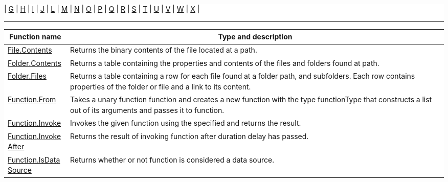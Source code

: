 |
[G](/r/ExcelMod/wiki/decronyms/power_query_m_alphabetical#wiki_g)
|
[H](/r/ExcelMod/wiki/decronyms/power_query_m_alphabetical#wiki_h)
|
[I](/r/ExcelMod/wiki/decronyms/power_query_m_alphabetical#wiki_i)
|
[J](/r/ExcelMod/wiki/decronyms/power_query_m_alphabetical#wiki_j)
|
[L](/r/ExcelMod/wiki/decronyms/power_query_m_alphabetical#wiki_l)
|
[M](/r/ExcelMod/wiki/decronyms/power_query_m_alphabetical#wiki_m)
|
[N](/r/ExcelMod/wiki/decronyms/power_query_m_alphabetical#wiki_n)
|
[O](/r/ExcelMod/wiki/decronyms/power_query_m_alphabetical#wiki_o)
|
[P](/r/ExcelMod/wiki/decronyms/power_query_m_alphabetical#wiki_p)
|
[Q](/r/ExcelMod/wiki/decronyms/power_query_m_alphabetical#wiki_q)
|
[R](/r/ExcelMod/wiki/decronyms/power_query_m_alphabetical#wiki_r)
|
[S](/r/ExcelMod/wiki/decronyms/power_query_m_alphabetical#wiki_s)
|
[T](/r/ExcelMod/wiki/decronyms/power_query_m_alphabetical#wiki_t)
|
[U](/r/ExcelMod/wiki/decronyms/power_query_m_alphabetical#wiki_u)
|
[V](/r/ExcelMod/wiki/decronyms/power_query_m_alphabetical#wiki_v)
|
[W](/r/ExcelMod/wiki/decronyms/power_query_m_alphabetical#wiki_w)
|
[X](/r/ExcelMod/wiki/decronyms/power_query_m_alphabetical#wiki_x)
|


---
| Function name                                                                                | Type and description                                                                                                                                                 |
| -------------------------------------------------------------------------------------------- | -------------------------------------------------------------------------------------------------------------------------------------------------------------------- |
| [File.Contents](https://docs.microsoft.com/en-us/powerquery-m/file-contents)                 | Returns the binary contents of the file located at a path.                                                                                                           |
| [Folder.Contents](https://docs.microsoft.com/en-us/powerquery-m/folder-contents)             | Returns a table containing the properties and contents of the files and folders found at path.                                                                       |
| [Folder.Files](https://docs.microsoft.com/en-us/powerquery-m/folder-files)                   | Returns a table containing a row for each file found at a folder path, and subfolders. Each row contains properties of the folder or file and a link to its content. |
| [Function.From](https://docs.microsoft.com/en-us/powerquery-m/function-from)                 | Takes a unary function function and creates a new function with the type functionType that constructs a list out of its arguments and passes it to function.         |
| [Function.Invoke](https://docs.microsoft.com/en-us/powerquery-m/function-invoke)             | Invokes the given function using the specified and returns the result.                                                                                               |
| [Function.InvokeAfter](https://docs.microsoft.com/en-us/powerquery-m/function-invokeafter)   | Returns the result of invoking function after duration delay has passed.                                                                                             |
| [Function.IsDataSource](https://docs.microsoft.com/en-us/powerquery-m/function-isdatasource) | Returns whether or not function is considered a data source.                                                                                                         |